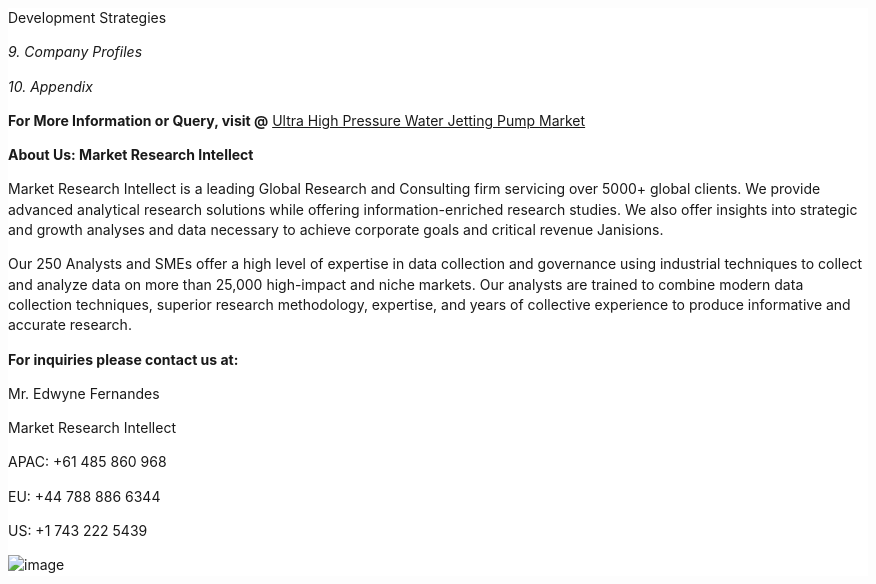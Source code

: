Development Strategies</span></em></li></ul><p><em><span class="font-[700]">9. Company Profiles</span></em></p><p><em><span class="font-[700]">10. Appendix</span></em></p><p><span class="font-[700]"><strong>For More Information or Query, visit&nbsp;@</strong>&nbsp;</span><span class="font-[700]"><a href="https://www.marketresearchintellect.com/product/ultra-high-pressure-water-jetting-pump-market/?utm_source=Linkedin&utm_medium=041" target="_blank" data-tracking-control-name="article-ssr-frontend-pulse_little-text-block" data-tracking-will-navigate="" data-test-link="">Ultra High Pressure Water Jetting Pump Market</a></span></p><p><strong><span class="font-[700]">About Us: Market Research Intellect</span></strong></p><p><span class="">Market Research Intellect is a leading Global Research and Consulting firm servicing over 5000+ global clients. We provide advanced analytical research solutions while offering information-enriched research studies.&nbsp;</span>We also offer insights into strategic and growth analyses and data necessary to achieve corporate goals and critical revenue Janisions.</p><p><span class="">Our 250 Analysts and SMEs offer a high level of expertise in data collection and governance using industrial techniques to collect and analyze data on more than 25,000 high-impact and niche markets. Our analysts are trained to combine modern data collection techniques, superior research methodology, expertise, and years of collective experience to produce informative and accurate research.</span></p><p><strong>For inquiries please contact us at:</strong></p><p>Mr. Edwyne Fernandes</p><p>Market Research Intellect</p><p>APAC: +61 485 860 968</p><p>EU: +44 788 886 6344</p><p>US: +1 743 222 5439</p>
![image](https://github.com/user-attachments/assets/9d9ee978-ba37-40fa-849c-0802e0ac07da)
